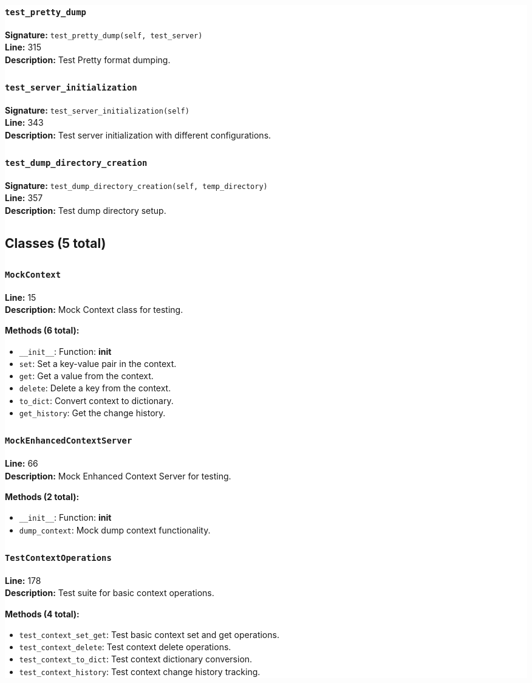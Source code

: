 ### `test_pretty_dump`

**Signature:** `test_pretty_dump(self, test_server)`  
**Line:** 315  
**Description:** Test Pretty format dumping.

### `test_server_initialization`

**Signature:** `test_server_initialization(self)`  
**Line:** 343  
**Description:** Test server initialization with different configurations.

### `test_dump_directory_creation`

**Signature:** `test_dump_directory_creation(self, temp_directory)`  
**Line:** 357  
**Description:** Test dump directory setup.


## Classes (5 total)

### `MockContext`

**Line:** 15  
**Description:** Mock Context class for testing.

**Methods (6 total):**
- `__init__`: Function: __init__
- `set`: Set a key-value pair in the context.
- `get`: Get a value from the context.
- `delete`: Delete a key from the context.
- `to_dict`: Convert context to dictionary.
- `get_history`: Get the change history.

### `MockEnhancedContextServer`

**Line:** 66  
**Description:** Mock Enhanced Context Server for testing.

**Methods (2 total):**
- `__init__`: Function: __init__
- `dump_context`: Mock dump context functionality.

### `TestContextOperations`

**Line:** 178  
**Description:** Test suite for basic context operations.

**Methods (4 total):**
- `test_context_set_get`: Test basic context set and get operations.
- `test_context_delete`: Test context delete operations.
- `test_context_to_dict`: Test context dictionary conversion.
- `test_context_history`: Test context change history tracking.
